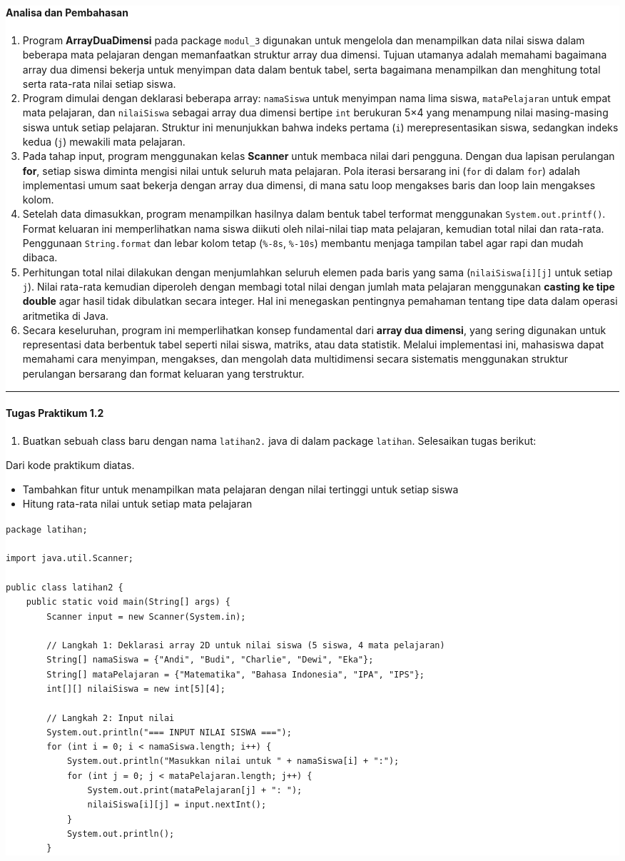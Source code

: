 
#### Analisa dan Pembahasan

1. Program **ArrayDuaDimensi** pada package `modul_3` digunakan untuk mengelola dan menampilkan data nilai siswa dalam beberapa mata pelajaran dengan memanfaatkan struktur array dua dimensi. Tujuan utamanya adalah memahami bagaimana array dua dimensi bekerja untuk menyimpan data dalam bentuk tabel, serta bagaimana menampilkan dan menghitung total serta rata-rata nilai setiap siswa.
2. Program dimulai dengan deklarasi beberapa array: `namaSiswa` untuk menyimpan nama lima siswa, `mataPelajaran` untuk empat mata pelajaran, dan `nilaiSiswa` sebagai array dua dimensi bertipe `int` berukuran 5×4 yang menampung nilai masing-masing siswa untuk setiap pelajaran. Struktur ini menunjukkan bahwa indeks pertama (`i`) merepresentasikan siswa, sedangkan indeks kedua (`j`) mewakili mata pelajaran.
3. Pada tahap input, program menggunakan kelas **Scanner** untuk membaca nilai dari pengguna. Dengan dua lapisan perulangan **for**, setiap siswa diminta mengisi nilai untuk seluruh mata pelajaran. Pola iterasi bersarang ini (`for` di dalam `for`) adalah implementasi umum saat bekerja dengan array dua dimensi, di mana satu loop mengakses baris dan loop lain mengakses kolom.
4. Setelah data dimasukkan, program menampilkan hasilnya dalam bentuk tabel terformat menggunakan `System.out.printf()`. Format keluaran ini memperlihatkan nama siswa diikuti oleh nilai-nilai tiap mata pelajaran, kemudian total nilai dan rata-rata. Penggunaan `String.format` dan lebar kolom tetap (`%-8s`, `%-10s`) membantu menjaga tampilan tabel agar rapi dan mudah dibaca.
5. Perhitungan total nilai dilakukan dengan menjumlahkan seluruh elemen pada baris yang sama (`nilaiSiswa[i][j]` untuk setiap `j`). Nilai rata-rata kemudian diperoleh dengan membagi total nilai dengan jumlah mata pelajaran menggunakan **casting ke tipe double** agar hasil tidak dibulatkan secara integer. Hal ini menegaskan pentingnya pemahaman tentang tipe data dalam operasi aritmetika di Java.
6. Secara keseluruhan, program ini memperlihatkan konsep fundamental dari **array dua dimensi**, yang sering digunakan untuk representasi data berbentuk tabel seperti nilai siswa, matriks, atau data statistik. Melalui implementasi ini, mahasiswa dapat memahami cara menyimpan, mengakses, dan mengolah data multidimensi secara sistematis menggunakan struktur perulangan bersarang dan format keluaran yang terstruktur.

---

#### Tugas Praktikum 1.2
1. Buatkan sebuah class baru dengan nama `latihan2.` java di dalam package `latihan`. Selesaikan tugas berikut:
   
Dari kode praktikum diatas.
- Tambahkan fitur untuk menampilkan mata pelajaran dengan nilai tertinggi untuk setiap siswa
- Hitung rata-rata nilai untuk setiap mata pelajaran

```
package latihan;

import java.util.Scanner;

public class latihan2 {
    public static void main(String[] args) {
        Scanner input = new Scanner(System.in);

        // Langkah 1: Deklarasi array 2D untuk nilai siswa (5 siswa, 4 mata pelajaran)
        String[] namaSiswa = {"Andi", "Budi", "Charlie", "Dewi", "Eka"};
        String[] mataPelajaran = {"Matematika", "Bahasa Indonesia", "IPA", "IPS"};
        int[][] nilaiSiswa = new int[5][4];

        // Langkah 2: Input nilai
        System.out.println("=== INPUT NILAI SISWA ===");
        for (int i = 0; i < namaSiswa.length; i++) {
            System.out.println("Masukkan nilai untuk " + namaSiswa[i] + ":");
            for (int j = 0; j < mataPelajaran.length; j++) {
                System.out.print(mataPelajaran[j] + ": ");
                nilaiSiswa[i][j] = input.nextInt();
            }
            System.out.println();
        }

```